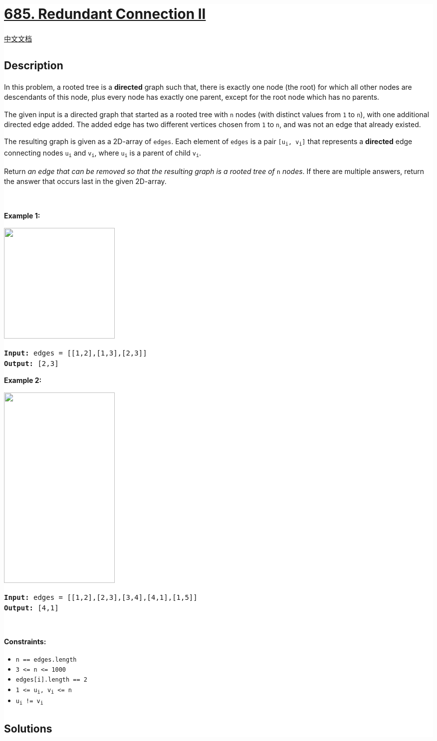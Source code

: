 # [685. Redundant Connection II](https://leetcode.com/problems/redundant-connection-ii)

[中文文档](/solution/0600-0699/0685.Redundant%20Connection%20II/README.md)

## Description

<p>In this problem, a rooted tree is a <b>directed</b> graph such that, there is exactly one node (the root) for which all other nodes are descendants of this node, plus every node has exactly one parent, except for the root node which has no parents.</p>

<p>The given input is a directed graph that started as a rooted tree with <code>n</code> nodes (with distinct values from <code>1</code> to <code>n</code>), with one additional directed edge added. The added edge has two different vertices chosen from <code>1</code> to <code>n</code>, and was not an edge that already existed.</p>

<p>The resulting graph is given as a 2D-array of <code>edges</code>. Each element of <code>edges</code> is a pair <code>[u<sub>i</sub>, v<sub>i</sub>]</code> that represents a <b>directed</b> edge connecting nodes <code>u<sub>i</sub></code> and <code>v<sub>i</sub></code>, where <code>u<sub>i</sub></code> is a parent of child <code>v<sub>i</sub></code>.</p>

<p>Return <em>an edge that can be removed so that the resulting graph is a rooted tree of</em> <code>n</code> <em>nodes</em>. If there are multiple answers, return the answer that occurs last in the given 2D-array.</p>

<p>&nbsp;</p>
<p><strong>Example 1:</strong></p>
<img alt="" src="https://fastly.jsdelivr.net/gh/doocs/leetcode@main/solution/0600-0699/0685.Redundant%20Connection%20II/images/graph1.jpg" style="width: 222px; height: 222px;" />
<pre>
<strong>Input:</strong> edges = [[1,2],[1,3],[2,3]]
<strong>Output:</strong> [2,3]
</pre>

<p><strong>Example 2:</strong></p>
<img alt="" src="https://fastly.jsdelivr.net/gh/doocs/leetcode@main/solution/0600-0699/0685.Redundant%20Connection%20II/images/graph2.jpg" style="width: 222px; height: 382px;" />
<pre>
<strong>Input:</strong> edges = [[1,2],[2,3],[3,4],[4,1],[1,5]]
<strong>Output:</strong> [4,1]
</pre>

<p>&nbsp;</p>
<p><strong>Constraints:</strong></p>

<ul>
	<li><code>n == edges.length</code></li>
	<li><code>3 &lt;= n &lt;= 1000</code></li>
	<li><code>edges[i].length == 2</code></li>
	<li><code>1 &lt;= u<sub>i</sub>, v<sub>i</sub> &lt;= n</code></li>
	<li><code>u<sub>i</sub> != v<sub>i</sub></code></li>
</ul>

## Solutions
